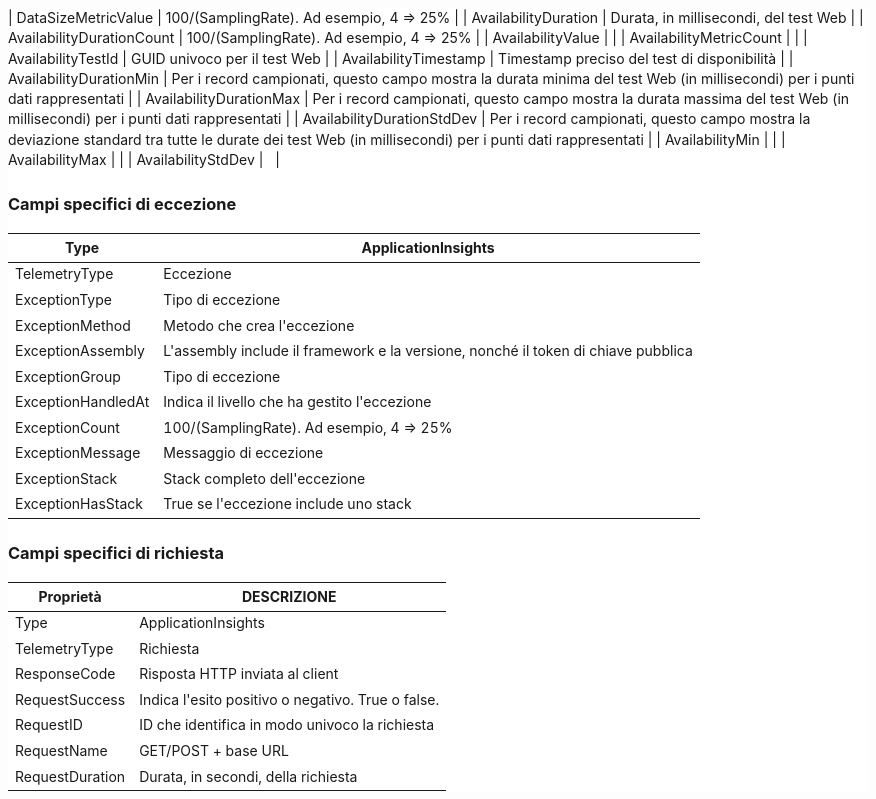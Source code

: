 | DataSizeMetricValue | 100/(SamplingRate). Ad esempio, 4 =&gt; 25% |
| AvailabilityDuration | Durata, in millisecondi, del test Web |
| AvailabilityDurationCount | 100/(SamplingRate). Ad esempio, 4 =&gt; 25% |
| AvailabilityValue |   |
| AvailabilityMetricCount |   |
| AvailabilityTestId | GUID univoco per il test Web |
| AvailabilityTimestamp | Timestamp preciso del test di disponibilità |
| AvailabilityDurationMin | Per i record campionati, questo campo mostra la durata minima del test Web (in millisecondi) per i punti dati rappresentati |
| AvailabilityDurationMax | Per i record campionati, questo campo mostra la durata massima del test Web (in millisecondi) per i punti dati rappresentati |
| AvailabilityDurationStdDev | Per i record campionati, questo campo mostra la deviazione standard tra tutte le durate dei test Web (in millisecondi) per i punti dati rappresentati |
| AvailabilityMin |   |
| AvailabilityMax |   |
| AvailabilityStdDev | &nbsp;  |

### <a name="exception-specific-fields"></a>Campi specifici di eccezione

| Type | ApplicationInsights |
| --- | --- |
| TelemetryType | Eccezione |
| ExceptionType | Tipo di eccezione |
| ExceptionMethod | Metodo che crea l'eccezione |
| ExceptionAssembly | L'assembly include il framework e la versione, nonché il token di chiave pubblica |
| ExceptionGroup | Tipo di eccezione |
| ExceptionHandledAt | Indica il livello che ha gestito l'eccezione |
| ExceptionCount | 100/(SamplingRate). Ad esempio, 4 =&gt; 25% |
| ExceptionMessage | Messaggio di eccezione |
| ExceptionStack | Stack completo dell'eccezione |
| ExceptionHasStack | True se l'eccezione include uno stack |



### <a name="request-specific-fields"></a>Campi specifici di richiesta

| Proprietà | DESCRIZIONE |
| --- | --- |
| Type | ApplicationInsights |
| TelemetryType | Richiesta |
| ResponseCode | Risposta HTTP inviata al client |
| RequestSuccess | Indica l'esito positivo o negativo. True o false. |
| RequestID | ID che identifica in modo univoco la richiesta |
| RequestName | GET/POST + base URL |
| RequestDuration | Durata, in secondi, della richiesta |